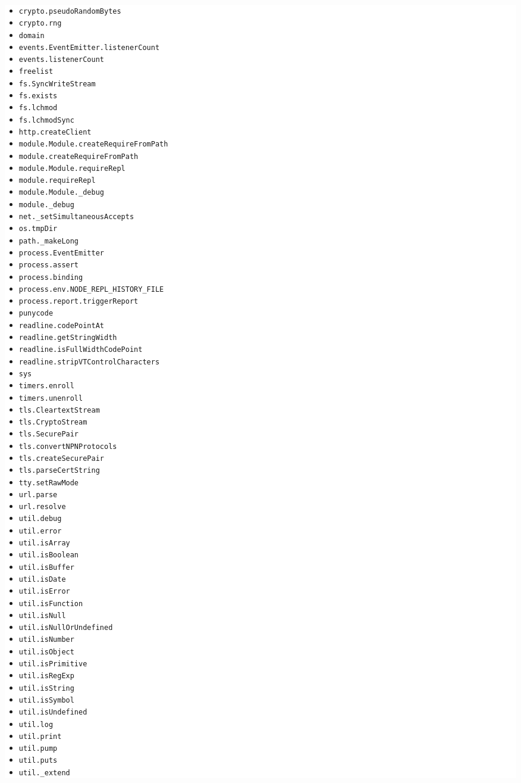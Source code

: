 - `crypto.pseudoRandomBytes`
- `crypto.rng`
- `domain`
- `events.EventEmitter.listenerCount`
- `events.listenerCount`
- `freelist`
- `fs.SyncWriteStream`
- `fs.exists`
- `fs.lchmod`
- `fs.lchmodSync`
- `http.createClient`
- `module.Module.createRequireFromPath`
- `module.createRequireFromPath`
- `module.Module.requireRepl`
- `module.requireRepl`
- `module.Module._debug`
- `module._debug`
- `net._setSimultaneousAccepts`
- `os.tmpDir`
- `path._makeLong`
- `process.EventEmitter`
- `process.assert`
- `process.binding`
- `process.env.NODE_REPL_HISTORY_FILE`
- `process.report.triggerReport`
- `punycode`
- `readline.codePointAt`
- `readline.getStringWidth`
- `readline.isFullWidthCodePoint`
- `readline.stripVTControlCharacters`
- `sys`
- `timers.enroll`
- `timers.unenroll`
- `tls.CleartextStream`
- `tls.CryptoStream`
- `tls.SecurePair`
- `tls.convertNPNProtocols`
- `tls.createSecurePair`
- `tls.parseCertString`
- `tty.setRawMode`
- `url.parse`
- `url.resolve`
- `util.debug`
- `util.error`
- `util.isArray`
- `util.isBoolean`
- `util.isBuffer`
- `util.isDate`
- `util.isError`
- `util.isFunction`
- `util.isNull`
- `util.isNullOrUndefined`
- `util.isNumber`
- `util.isObject`
- `util.isPrimitive`
- `util.isRegExp`
- `util.isString`
- `util.isSymbol`
- `util.isUndefined`
- `util.log`
- `util.print`
- `util.pump`
- `util.puts`
- `util._extend`